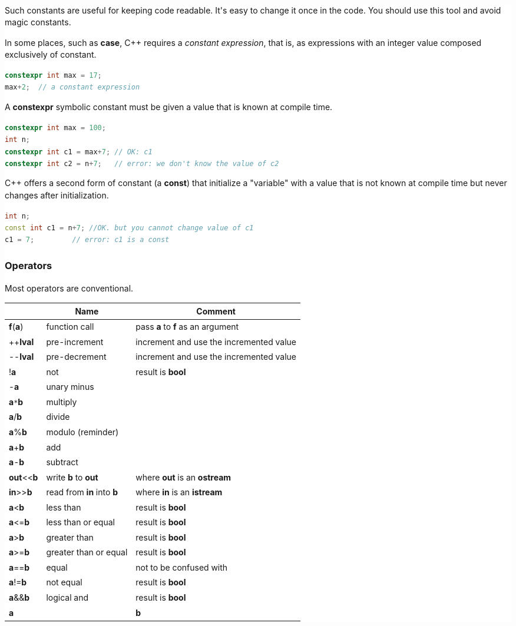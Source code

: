 Such constants are useful for keeping code readable. It's easy to change it once in the code. You should use this tool and avoid magic constants.

In some places, such as **case**, C++ requires a *constant expression*, that is, as expressions with an integer value composed exclusively of constant.

```c++
constexpr int max = 17;
max+2;	// a constant expression
```

A **constexpr** symbolic constant must be given a value that is known at compile time.

```c++
constexpr int max = 100;
int n;
constexpr int c1 = max+7; // OK: c1
constexpr int c2 = n+7;	  // error: we don't know the value of c2
```

C++ offers a second form of constant (a **const**) that initialize a "variable" with a value that is not known at compile time but never changes after initialization.

```c++
int n;
const int c1 = n+7; //OK. but you cannot change value of c1
c1 = 7; 	    // error: c1 is a const
```

### Operators

Most operators are conventional.

|			| Name				| Comment 					|
| --------------------- | ----------------------------- | --------------------------------------------- |
| **f**(**a**)		| function call			| pass **a** to **f** as an argument		|
| ++**lval**		| pre-increment			| increment and use the incremented value	|
| --**lval**		| pre-decrement			| increment and use the incremented value	|
| !**a**		| not				| result is **bool**				|
| -**a**		| unary minus			|						|
| **a**`*`**b** 	| multiply			|						|
| **a**/**b**		| divide			|						|
| **a**%**b**		| modulo (reminder)		|						|
| **a**+**b**		| add				|						|
| **a**-**b**		| subtract			|						|
| **out**<<**b**	| write **b** to **out**	| where **out** is an **ostream**		|
| **in**>>**b**		| read from **in** into **b**	| where **in** is an **istream**		|
| **a**<**b**		| less than			| result is **bool**				|
| **a**<=**b**		| less than or equal		| result is **bool**				|
| **a**>**b**		| greater than			| result is **bool**				|
| **a**>=**b**		| greater than or equal		| result is **bool**				|
| **a**==**b**		| equal				| not to be confused with 			|
| **a**!=**b**		| not equal			| result is **bool**				|
| **a**&&**b**		| logical and			| result is **bool**				|
| **a**||**b**		| logical or			| result is **bool**				|
